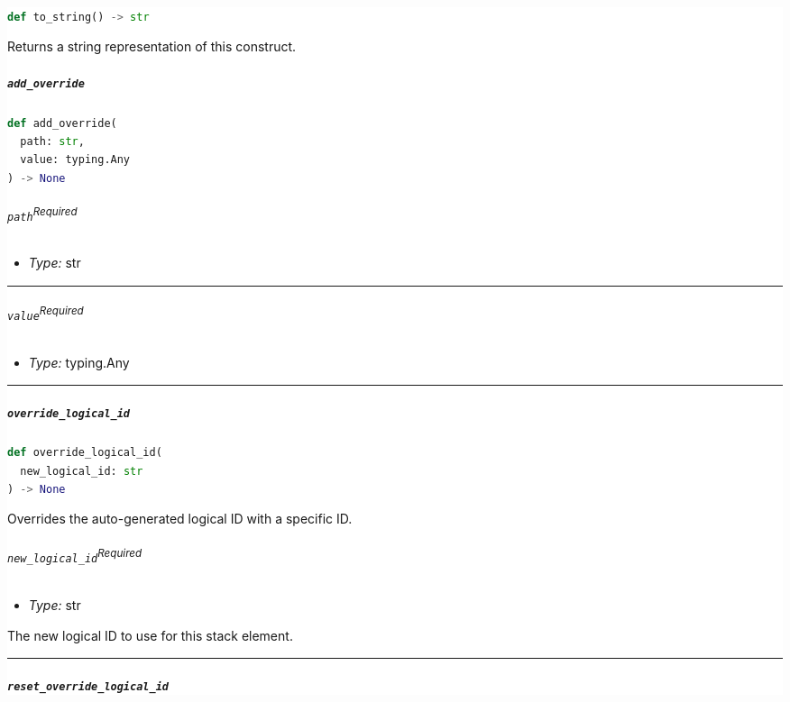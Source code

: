```python
def to_string() -> str
```

Returns a string representation of this construct.

##### `add_override` <a name="add_override" id="@cdktf/provider-github.dataGithubRef.DataGithubRef.addOverride"></a>

```python
def add_override(
  path: str,
  value: typing.Any
) -> None
```

###### `path`<sup>Required</sup> <a name="path" id="@cdktf/provider-github.dataGithubRef.DataGithubRef.addOverride.parameter.path"></a>

- *Type:* str

---

###### `value`<sup>Required</sup> <a name="value" id="@cdktf/provider-github.dataGithubRef.DataGithubRef.addOverride.parameter.value"></a>

- *Type:* typing.Any

---

##### `override_logical_id` <a name="override_logical_id" id="@cdktf/provider-github.dataGithubRef.DataGithubRef.overrideLogicalId"></a>

```python
def override_logical_id(
  new_logical_id: str
) -> None
```

Overrides the auto-generated logical ID with a specific ID.

###### `new_logical_id`<sup>Required</sup> <a name="new_logical_id" id="@cdktf/provider-github.dataGithubRef.DataGithubRef.overrideLogicalId.parameter.newLogicalId"></a>

- *Type:* str

The new logical ID to use for this stack element.

---

##### `reset_override_logical_id` <a name="reset_override_logical_id" id="@cdktf/provider-github.dataGithubRef.DataGithubRef.resetOverrideLogicalId"></a>
